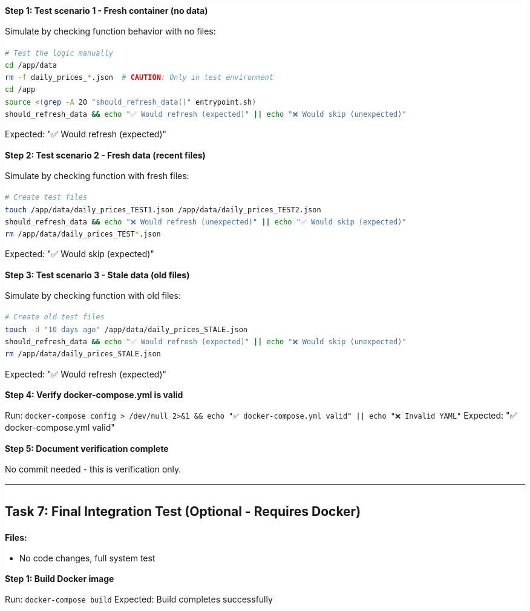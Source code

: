 **Step 1: Test scenario 1 - Fresh container (no data)**

Simulate by checking function behavior with no files:
```bash
# Test the logic manually
cd /app/data
rm -f daily_prices_*.json  # CAUTION: Only in test environment
cd /app
source <(grep -A 20 "should_refresh_data()" entrypoint.sh)
should_refresh_data && echo "✅ Would refresh (expected)" || echo "❌ Would skip (unexpected)"
```
Expected: "✅ Would refresh (expected)"

**Step 2: Test scenario 2 - Fresh data (recent files)**

Simulate by checking function with fresh files:
```bash
# Create test files
touch /app/data/daily_prices_TEST1.json /app/data/daily_prices_TEST2.json
should_refresh_data && echo "❌ Would refresh (unexpected)" || echo "✅ Would skip (expected)"
rm /app/data/daily_prices_TEST*.json
```
Expected: "✅ Would skip (expected)"

**Step 3: Test scenario 3 - Stale data (old files)**

Simulate by checking function with old files:
```bash
# Create old test files
touch -d "10 days ago" /app/data/daily_prices_STALE.json
should_refresh_data && echo "✅ Would refresh (expected)" || echo "❌ Would skip (unexpected)"
rm /app/data/daily_prices_STALE.json
```
Expected: "✅ Would refresh (expected)"

**Step 4: Verify docker-compose.yml is valid**

Run: `docker-compose config > /dev/null 2>&1 && echo "✅ docker-compose.yml valid" || echo "❌ Invalid YAML"`
Expected: "✅ docker-compose.yml valid"

**Step 5: Document verification complete**

No commit needed - this is verification only.

---

## Task 7: Final Integration Test (Optional - Requires Docker)

**Files:**
- No code changes, full system test

**Step 1: Build Docker image**

Run: `docker-compose build`
Expected: Build completes successfully
